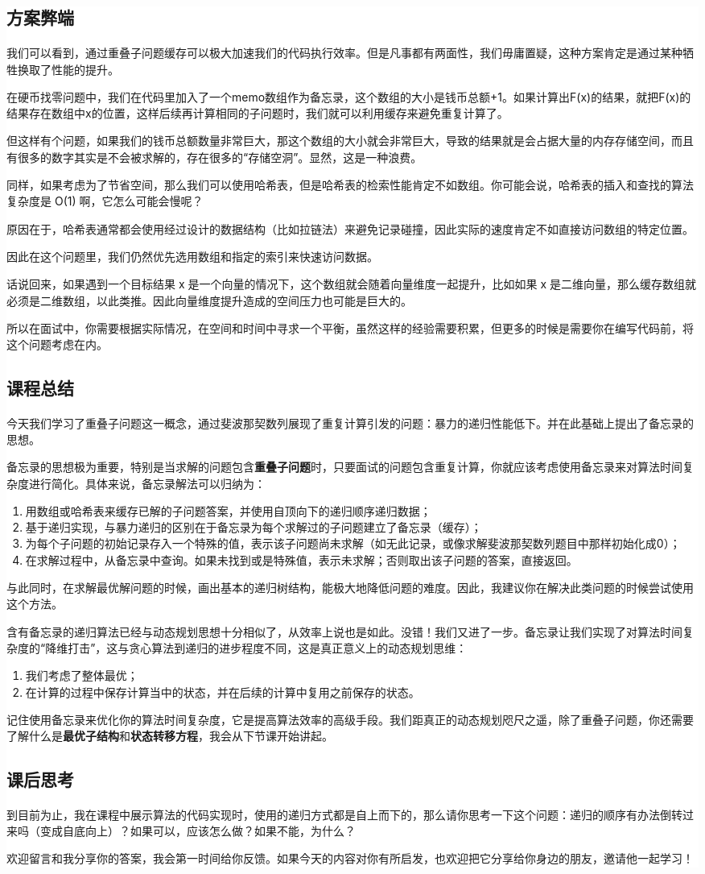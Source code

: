 ## 方案弊端

我们可以看到，通过重叠子问题缓存可以极大加速我们的代码执行效率。但是凡事都有两面性，我们毋庸置疑，这种方案肯定是通过某种牺牲换取了性能的提升。

在硬币找零问题中，我们在代码里加入了一个memo数组作为备忘录，这个数组的大小是钱币总额+1。如果计算出F\(x\)的结果，就把F\(x\)的结果存在数组中x的位置，这样后续再计算相同的子问题时，我们就可以利用缓存来避免重复计算了。

但这样有个问题，如果我们的钱币总额数量非常巨大，那这个数组的大小就会非常巨大，导致的结果就是会占据大量的内存存储空间，而且有很多的数字其实是不会被求解的，存在很多的“存储空洞”。显然，这是一种浪费。

同样，如果考虑为了节省空间，那么我们可以使用哈希表，但是哈希表的检索性能肯定不如数组。你可能会说，哈希表的插入和查找的算法复杂度是 O\(1\) 啊，它怎么可能会慢呢？

原因在于，哈希表通常都会使用经过设计的数据结构（比如拉链法）来避免记录碰撞，因此实际的速度肯定不如直接访问数组的特定位置。

因此在这个问题里，我们仍然优先选用数组和指定的索引来快速访问数据。

话说回来，如果遇到一个目标结果 x 是一个向量的情况下，这个数组就会随着向量维度一起提升，比如如果 x 是二维向量，那么缓存数组就必须是二维数组，以此类推。因此向量维度提升造成的空间压力也可能是巨大的。

所以在面试中，你需要根据实际情况，在空间和时间中寻求一个平衡，虽然这样的经验需要积累，但更多的时候是需要你在编写代码前，将这个问题考虑在内。

## 课程总结

今天我们学习了重叠子问题这一概念，通过斐波那契数列展现了重复计算引发的问题：暴力的递归性能低下。并在此基础上提出了备忘录的思想。

备忘录的思想极为重要，特别是当求解的问题包含**重叠子问题**时，只要面试的问题包含重复计算，你就应该考虑使用备忘录来对算法时间复杂度进行简化。具体来说，备忘录解法可以归纳为：

1.  用数组或哈希表来缓存已解的子问题答案，并使用自顶向下的递归顺序递归数据；
2.  基于递归实现，与暴力递归的区别在于备忘录为每个求解过的子问题建立了备忘录（缓存）；
3.  为每个子问题的初始记录存入一个特殊的值，表示该子问题尚未求解（如无此记录，或像求解斐波那契数列题目中那样初始化成0）；
4.  在求解过程中，从备忘录中查询。如果未找到或是特殊值，表示未求解；否则取出该子问题的答案，直接返回。

与此同时，在求解最优解问题的时候，画出基本的递归树结构，能极大地降低问题的难度。因此，我建议你在解决此类问题的时候尝试使用这个方法。

含有备忘录的递归算法已经与动态规划思想十分相似了，从效率上说也是如此。没错！我们又进了一步。备忘录让我们实现了对算法时间复杂度的“降维打击”，这与贪心算法到递归的进步程度不同，这是真正意义上的动态规划思维：

1.  我们考虑了整体最优；
2.  在计算的过程中保存计算当中的状态，并在后续的计算中复用之前保存的状态。

记住使用备忘录来优化你的算法时间复杂度，它是提高算法效率的高级手段。我们距真正的动态规划咫尺之遥，除了重叠子问题，你还需要了解什么是**最优子结构**和**状态转移方程**，我会从下节课开始讲起。

## 课后思考

到目前为止，我在课程中展示算法的代码实现时，使用的递归方式都是自上而下的，那么请你思考一下这个问题：递归的顺序有办法倒转过来吗（变成自底向上）？如果可以，应该怎么做？如果不能，为什么？

欢迎留言和我分享你的答案，我会第一时间给你反馈。如果今天的内容对你有所启发，也欢迎把它分享给你身边的朋友，邀请他一起学习！